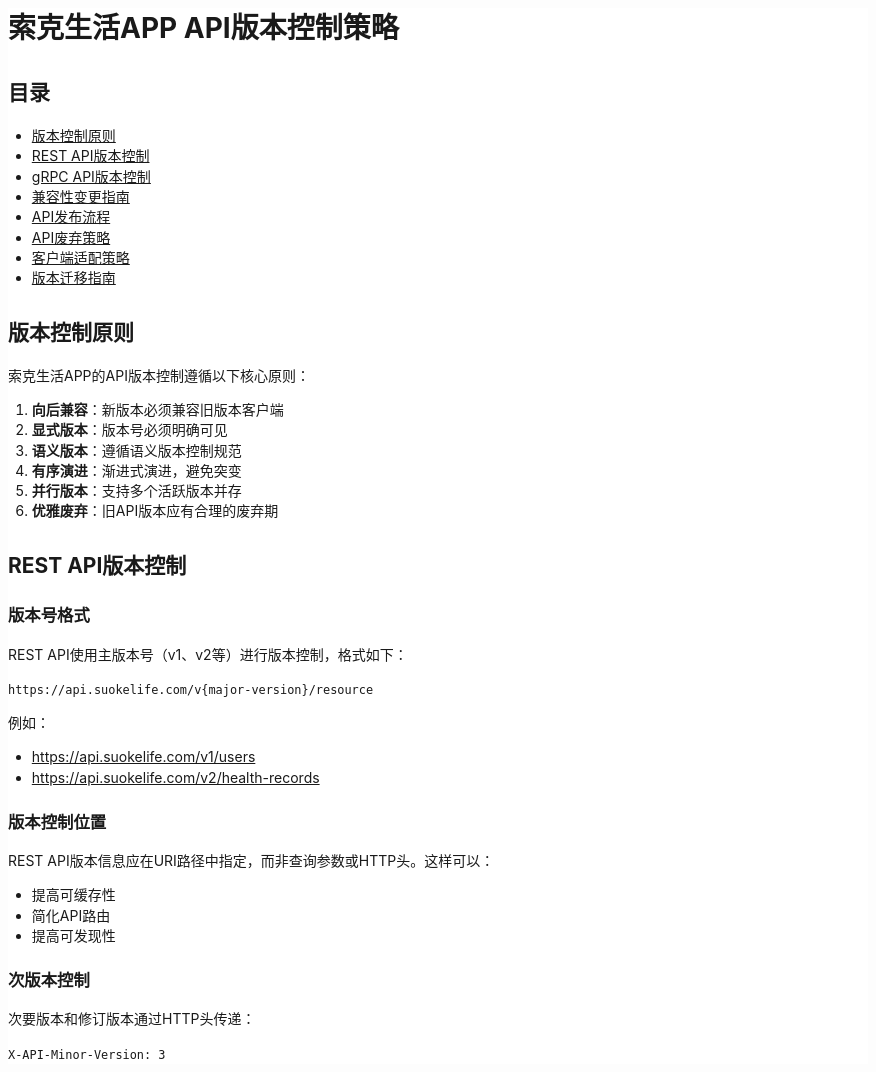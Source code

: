 # 索克生活APP API版本控制策略

## 目录

- [版本控制原则](#版本控制原则)
- [REST API版本控制](#rest-api版本控制)
- [gRPC API版本控制](#grpc-api版本控制)
- [兼容性变更指南](#兼容性变更指南)
- [API发布流程](#api发布流程)
- [API废弃策略](#api废弃策略)
- [客户端适配策略](#客户端适配策略)
- [版本迁移指南](#版本迁移指南)

## 版本控制原则

索克生活APP的API版本控制遵循以下核心原则：

1. **向后兼容**：新版本必须兼容旧版本客户端
2. **显式版本**：版本号必须明确可见
3. **语义版本**：遵循语义版本控制规范
4. **有序演进**：渐进式演进，避免突变
5. **并行版本**：支持多个活跃版本并存
6. **优雅废弃**：旧API版本应有合理的废弃期

## REST API版本控制

### 版本号格式

REST API使用主版本号（v1、v2等）进行版本控制，格式如下：

```
https://api.suokelife.com/v{major-version}/resource
```

例如：
- https://api.suokelife.com/v1/users
- https://api.suokelife.com/v2/health-records

### 版本控制位置

REST API版本信息应在URI路径中指定，而非查询参数或HTTP头。这样可以：

- 提高可缓存性
- 简化API路由
- 提高可发现性

### 次版本控制

次要版本和修订版本通过HTTP头传递：

```
X-API-Minor-Version: 3
```
